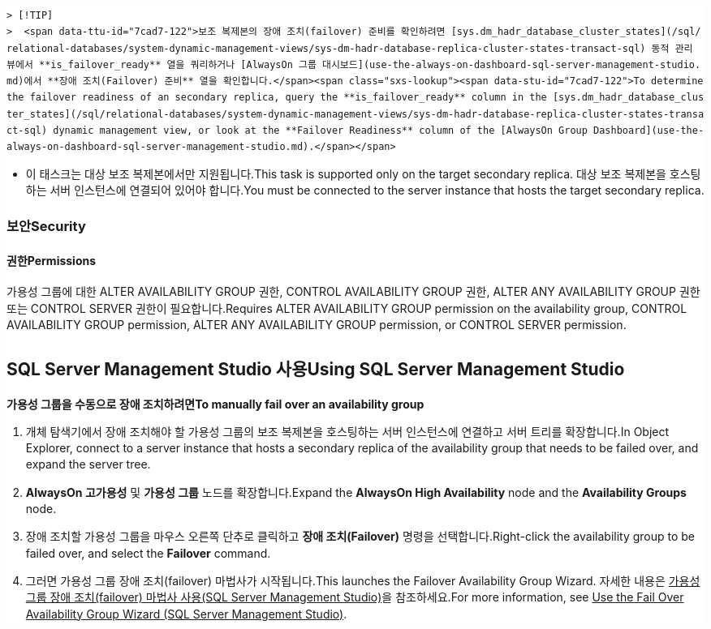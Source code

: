     > [!TIP]  
    >  <span data-ttu-id="7cad7-122">보조 복제본의 장애 조치(failover) 준비를 확인하려면 [sys.dm_hadr_database_cluster_states](/sql/relational-databases/system-dynamic-management-views/sys-dm-hadr-database-replica-cluster-states-transact-sql) 동적 관리 뷰에서 **is_failover_ready** 열을 쿼리하거나 [AlwaysOn 그룹 대시보드](use-the-always-on-dashboard-sql-server-management-studio.md)에서 **장애 조치(Failover) 준비** 열을 확인합니다.</span><span class="sxs-lookup"><span data-stu-id="7cad7-122">To determine the failover readiness of an secondary replica, query the **is_failover_ready** column in the [sys.dm_hadr_database_cluster_states](/sql/relational-databases/system-dynamic-management-views/sys-dm-hadr-database-replica-cluster-states-transact-sql) dynamic management view, or look at the **Failover Readiness** column of the [AlwaysOn Group Dashboard](use-the-always-on-dashboard-sql-server-management-studio.md).</span></span>  
  
-   <span data-ttu-id="7cad7-123">이 태스크는 대상 보조 복제본에서만 지원됩니다.</span><span class="sxs-lookup"><span data-stu-id="7cad7-123">This task is supported only on the target secondary replica.</span></span> <span data-ttu-id="7cad7-124">대상 보조 복제본을 호스팅하는 서버 인스턴스에 연결되어 있어야 합니다.</span><span class="sxs-lookup"><span data-stu-id="7cad7-124">You must be connected to the server instance that hosts the target secondary replica.</span></span>  
  
###  <a name="security"></a><a name="Security"></a> <span data-ttu-id="7cad7-125">보안</span><span class="sxs-lookup"><span data-stu-id="7cad7-125">Security</span></span>  
  
####  <a name="permissions"></a><a name="Permissions"></a> <span data-ttu-id="7cad7-126">권한</span><span class="sxs-lookup"><span data-stu-id="7cad7-126">Permissions</span></span>  
 <span data-ttu-id="7cad7-127">가용성 그룹에 대한 ALTER AVAILABILITY GROUP 권한, CONTROL AVAILABILITY GROUP 권한, ALTER ANY AVAILABILITY GROUP 권한 또는 CONTROL SERVER 권한이 필요합니다.</span><span class="sxs-lookup"><span data-stu-id="7cad7-127">Requires ALTER AVAILABILITY GROUP permission on the availability group, CONTROL AVAILABILITY GROUP permission, ALTER ANY AVAILABILITY GROUP permission, or CONTROL SERVER permission.</span></span>  
  
##  <a name="using-sql-server-management-studio"></a><a name="SSMSProcedure"></a> <span data-ttu-id="7cad7-128">SQL Server Management Studio 사용</span><span class="sxs-lookup"><span data-stu-id="7cad7-128">Using SQL Server Management Studio</span></span>  
 <span data-ttu-id="7cad7-129">**가용성 그룹을 수동으로 장애 조치하려면**</span><span class="sxs-lookup"><span data-stu-id="7cad7-129">**To manually fail over an availability group**</span></span>  
  
1.  <span data-ttu-id="7cad7-130">개체 탐색기에서 장애 조치해야 할 가용성 그룹의 보조 복제본을 호스팅하는 서버 인스턴스에 연결하고 서버 트리를 확장합니다.</span><span class="sxs-lookup"><span data-stu-id="7cad7-130">In Object Explorer, connect to a server instance that hosts a secondary replica of the availability group that needs to be failed over, and expand the server tree.</span></span>  
  
2.  <span data-ttu-id="7cad7-131">**AlwaysOn 고가용성** 및 **가용성 그룹** 노드를 확장합니다.</span><span class="sxs-lookup"><span data-stu-id="7cad7-131">Expand the **AlwaysOn High Availability** node and the **Availability Groups** node.</span></span>  
  
3.  <span data-ttu-id="7cad7-132">장애 조치할 가용성 그룹을 마우스 오른쪽 단추로 클릭하고 **장애 조치(Failover)** 명령을 선택합니다.</span><span class="sxs-lookup"><span data-stu-id="7cad7-132">Right-click the availability group to be failed over, and select the **Failover** command.</span></span>  
  
4.  <span data-ttu-id="7cad7-133">그러면 가용성 그룹 장애 조치(failover) 마법사가 시작됩니다.</span><span class="sxs-lookup"><span data-stu-id="7cad7-133">This launches the Failover Availability Group Wizard.</span></span> <span data-ttu-id="7cad7-134">자세한 내용은 [가용성 그룹 장애 조치(failover) 마법사 사용&#40;SQL Server Management Studio&#41;](use-the-fail-over-availability-group-wizard-sql-server-management-studio.md)을 참조하세요.</span><span class="sxs-lookup"><span data-stu-id="7cad7-134">For more information, see [Use the Fail Over Availability Group Wizard &#40;SQL Server Management Studio&#41;](use-the-fail-over-availability-group-wizard-sql-server-management-studio.md).</span></span>  
  
